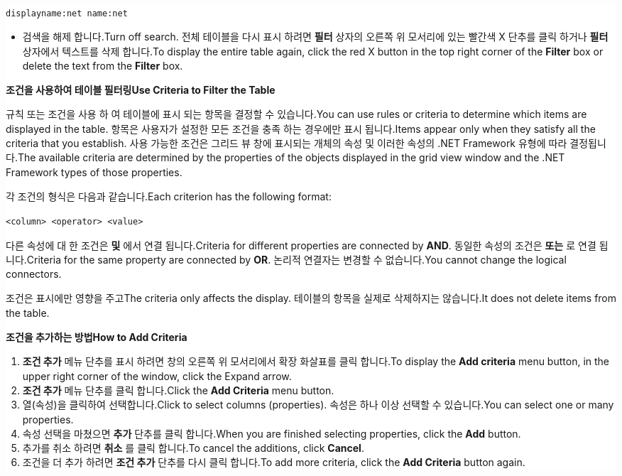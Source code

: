  `displayname:net name:net`

- <span data-ttu-id="0e5c0-268">검색을 해제 합니다.</span><span class="sxs-lookup"><span data-stu-id="0e5c0-268">Turn off search.</span></span> <span data-ttu-id="0e5c0-269">전체 테이블을 다시 표시 하려면 **필터** 상자의 오른쪽 위 모서리에 있는 빨간색 X 단추를 클릭 하거나 **필터** 상자에서 텍스트를 삭제 합니다.</span><span class="sxs-lookup"><span data-stu-id="0e5c0-269">To display the entire table again, click the red X button in the top right corner of the **Filter** box or delete the text from the **Filter** box.</span></span>

<span data-ttu-id="0e5c0-270">**조건을 사용하여 테이블 필터링**</span><span class="sxs-lookup"><span data-stu-id="0e5c0-270">**Use Criteria to Filter the Table**</span></span>

<span data-ttu-id="0e5c0-271">규칙 또는 조건을 사용 하 여 테이블에 표시 되는 항목을 결정할 수 있습니다.</span><span class="sxs-lookup"><span data-stu-id="0e5c0-271">You can use rules or criteria to determine which items are displayed in the table.</span></span> <span data-ttu-id="0e5c0-272">항목은 사용자가 설정한 모든 조건을 충족 하는 경우에만 표시 됩니다.</span><span class="sxs-lookup"><span data-stu-id="0e5c0-272">Items appear only when they satisfy all the criteria that you establish.</span></span> <span data-ttu-id="0e5c0-273">사용 가능한 조건은 그리드 뷰 창에 표시되는 개체의 속성 및 이러한 속성의 .NET Framework 유형에 따라 결정됩니다.</span><span class="sxs-lookup"><span data-stu-id="0e5c0-273">The available criteria are determined by the properties of the objects displayed in the grid view window and the .NET Framework types of those properties.</span></span>

<span data-ttu-id="0e5c0-274">각 조건의 형식은 다음과 같습니다.</span><span class="sxs-lookup"><span data-stu-id="0e5c0-274">Each criterion has the following format:</span></span>

`<column> <operator> <value>`

<span data-ttu-id="0e5c0-275">다른 속성에 대 한 조건은 **및** 에서 연결 됩니다.</span><span class="sxs-lookup"><span data-stu-id="0e5c0-275">Criteria for different properties are connected by **AND**.</span></span> <span data-ttu-id="0e5c0-276">동일한 속성의 조건은 **또는** 로 연결 됩니다.</span><span class="sxs-lookup"><span data-stu-id="0e5c0-276">Criteria for the same property are connected by **OR**.</span></span> <span data-ttu-id="0e5c0-277">논리적 연결자는 변경할 수 없습니다.</span><span class="sxs-lookup"><span data-stu-id="0e5c0-277">You cannot change the logical connectors.</span></span>

<span data-ttu-id="0e5c0-278">조건은 표시에만 영향을 주고</span><span class="sxs-lookup"><span data-stu-id="0e5c0-278">The criteria only affects the display.</span></span> <span data-ttu-id="0e5c0-279">테이블의 항목을 실제로 삭제하지는 않습니다.</span><span class="sxs-lookup"><span data-stu-id="0e5c0-279">It does not delete items from the table.</span></span>

<span data-ttu-id="0e5c0-280">**조건을 추가하는 방법**</span><span class="sxs-lookup"><span data-stu-id="0e5c0-280">**How to Add Criteria**</span></span>

1. <span data-ttu-id="0e5c0-281">**조건 추가** 메뉴 단추를 표시 하려면 창의 오른쪽 위 모서리에서 확장 화살표를 클릭 합니다.</span><span class="sxs-lookup"><span data-stu-id="0e5c0-281">To display the **Add criteria** menu button, in the upper right corner of the window, click the Expand arrow.</span></span>
2. <span data-ttu-id="0e5c0-282">**조건 추가** 메뉴 단추를 클릭 합니다.</span><span class="sxs-lookup"><span data-stu-id="0e5c0-282">Click the **Add Criteria** menu button.</span></span>
3. <span data-ttu-id="0e5c0-283">열(속성)을 클릭하여 선택합니다.</span><span class="sxs-lookup"><span data-stu-id="0e5c0-283">Click to select columns (properties).</span></span> <span data-ttu-id="0e5c0-284">속성은 하나 이상 선택할 수 있습니다.</span><span class="sxs-lookup"><span data-stu-id="0e5c0-284">You can select one or many properties.</span></span>
4. <span data-ttu-id="0e5c0-285">속성 선택을 마쳤으면 **추가** 단추를 클릭 합니다.</span><span class="sxs-lookup"><span data-stu-id="0e5c0-285">When you are finished selecting properties, click the **Add** button.</span></span>
5. <span data-ttu-id="0e5c0-286">추가를 취소 하려면 **취소** 를 클릭 합니다.</span><span class="sxs-lookup"><span data-stu-id="0e5c0-286">To cancel the additions, click **Cancel**.</span></span>
6. <span data-ttu-id="0e5c0-287">조건을 더 추가 하려면 **조건 추가** 단추를 다시 클릭 합니다.</span><span class="sxs-lookup"><span data-stu-id="0e5c0-287">To add more criteria, click the **Add Criteria** button again.</span></span>
